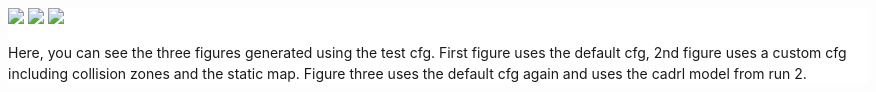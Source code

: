 
<p float="left">
  <img src="/arena_navigation/arena_local_planner/evaluation/plots/test_plots/map1_obs20_vel02_testplot1.png" width="300" />
  <img src="/arena_navigation/arena_local_planner/evaluation/plots/test_plots/map1_obs20_vel02_testplot2.png" width="300" /> 
  <img src="/arena_navigation/arena_local_planner/evaluation/plots/test_plots/map1_obs20_vel02_testplot3.png" width="300" />
</p>

Here, you can see the three figures generated using the test cfg. First figure uses the default cfg, 2nd figure uses a custom cfg including collision zones and the static map. Figure three uses the default cfg again and uses the cadrl model from run 2. 
